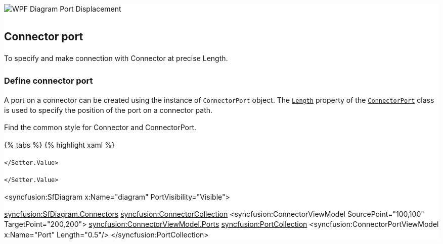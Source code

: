 ![WPF Diagram Port Displacement](Port_images/wpf-diagram-port-displacement.PNG)

## Connector port

 To specify and make connection with Connector at precise Length.
  
### Define connector port  

A port on a connector can be created using the instance of `ConnectorPort` object. The [`Length`](https://help.syncfusion.com/cr/wpf/Syncfusion.UI.Xaml.Diagram.ConnectorPort.html#Syncfusion_UI_Xaml_Diagram_ConnectorPort_Length) property of the [`ConnectorPort`](https://help.syncfusion.com/cr/wpf/Syncfusion.UI.Xaml.Diagram.ConnectorPort.html) class is used to specify the position of the port on a connector path.

Find the common style for Connector and ConnectorPort.

{% tabs %}
{% highlight xaml %}

<Style TargetType="Syncfusion:Connector">
  <Setter Property="ConnectorGeometryStyle">
    <Setter.Value>
      <Style TargetType="Path">
        <Setter Property="Stroke" Value="#FF5B9BD5"></Setter>
        <Setter Property="StrokeThickness" Value="1"></Setter>
      </Style>
    </Setter.Value>
  </Setter>
  <Setter Property="TargetDecoratorStyle">
    <Setter.Value>
      <Style TargetType="Path">
        <Setter Property="Stroke" Value="#FF5B9BD5"></Setter>
        <Setter Property="StrokeThickness" Value="1"></Setter>
      </Style>
    </Setter.Value>
  </Setter>
</Style>

<Style TargetType="Syncfusion:ConnectorPort">
  <Setter Property="ShapeStyle">
    <Setter.Value>
      <Style TargetType="Path">
        <Setter Property="Fill" Value="#FF808081"/>
      </Style>
    </Setter.Value>
  </Setter>
  <Setter Property="Shape">
    <Setter.Value>
      <RectangleGeometry Rect="0,0,10,10"/>
    </Setter.Value>
  </Setter>
</Style>


<syncfusion:SfDiagram x:Name="diagram" PortVisibility="Visible">
  
  <syncfusion:SfDiagram.Connectors>
    <syncfusion:ConnectorCollection>
      <!--Initialize the Connector-->
      <syncfusion:ConnectorViewModel SourcePoint="100,100" TargetPoint="200,200">
        <syncfusion:ConnectorViewModel.Ports>
          <!--Iitializes the PortCollection-->
          <syncfusion:PortCollection>
            <!--Initializes the ConnectorPort-->
            <syncfusion:ConnectorPortViewModel x:Name="Port"  Length="0.5"/>
          </syncfusion:PortCollection>